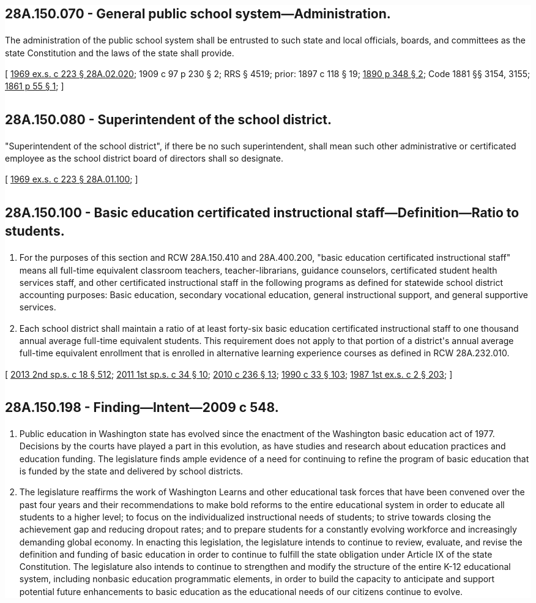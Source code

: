 ## 28A.150.070 - General public school system—Administration.
The administration of the public school system shall be entrusted to such state and local officials, boards, and committees as the state Constitution and the laws of the state shall provide.

\[ [1969 ex.s. c 223 § 28A.02.020](http://leg.wa.gov/CodeReviser/documents/sessionlaw/1969ex1c223.pdf?cite=1969%20ex.s.%20c%20223%20§%2028A.02.020); 1909 c 97 p 230 § 2; RRS § 4519; prior:  1897 c 118 § 19; [1890 p 348 § 2](http://leg.wa.gov/CodeReviser/documents/sessionlaw/1890c348.pdf?cite=1890%20p%20348%20§%202); Code 1881 §§ 3154, 3155; [1861 p 55 § 1](http://leg.wa.gov/CodeReviser/Pages/session_laws.aspx?cite=1861%20p%2055%20§%201); \]

## 28A.150.080 - Superintendent of the school district.
"Superintendent of the school district", if there be no such superintendent, shall mean such other administrative or certificated employee as the school district board of directors shall so designate.

\[ [1969 ex.s. c 223 § 28A.01.100](http://leg.wa.gov/CodeReviser/documents/sessionlaw/1969ex1c223.pdf?cite=1969%20ex.s.%20c%20223%20§%2028A.01.100); \]

## 28A.150.100 - Basic education certificated instructional staff—Definition—Ratio to students.
1. For the purposes of this section and RCW 28A.150.410 and 28A.400.200, "basic education certificated instructional staff" means all full-time equivalent classroom teachers, teacher-librarians, guidance counselors, certificated student health services staff, and other certificated instructional staff in the following programs as defined for statewide school district accounting purposes: Basic education, secondary vocational education, general instructional support, and general supportive services.

2. Each school district shall maintain a ratio of at least forty-six basic education certificated instructional staff to one thousand annual average full-time equivalent students. This requirement does not apply to that portion of a district's annual average full-time equivalent enrollment that is enrolled in alternative learning experience courses as defined in RCW 28A.232.010.

\[ [2013 2nd sp.s. c 18 § 512](http://lawfilesext.leg.wa.gov/biennium/2013-14/Pdf/Bills/Session%20Laws/Senate/5946-S.SL.pdf?cite=2013%202nd%20sp.s.%20c%2018%20§%20512); [2011 1st sp.s. c 34 § 10](http://lawfilesext.leg.wa.gov/biennium/2011-12/Pdf/Bills/Session%20Laws/House/2065-S.SL.pdf?cite=2011%201st%20sp.s.%20c%2034%20§%2010); [2010 c 236 § 13](http://lawfilesext.leg.wa.gov/biennium/2009-10/Pdf/Bills/Session%20Laws/House/2776-S.SL.pdf?cite=2010%20c%20236%20§%2013); [1990 c 33 § 103](http://leg.wa.gov/CodeReviser/documents/sessionlaw/1990c33.pdf?cite=1990%20c%2033%20§%20103); [1987 1st ex.s. c 2 § 203](http://leg.wa.gov/CodeReviser/documents/sessionlaw/1987ex1c2.pdf?cite=1987%201st%20ex.s.%20c%202%20§%20203); \]

## 28A.150.198 - Finding—Intent—2009 c 548.
1. Public education in Washington state has evolved since the enactment of the Washington basic education act of 1977. Decisions by the courts have played a part in this evolution, as have studies and research about education practices and education funding. The legislature finds ample evidence of a need for continuing to refine the program of basic education that is funded by the state and delivered by school districts.

2. The legislature reaffirms the work of Washington Learns and other educational task forces that have been convened over the past four years and their recommendations to make bold reforms to the entire educational system in order to educate all students to a higher level; to focus on the individualized instructional needs of students; to strive towards closing the achievement gap and reducing dropout rates; and to prepare students for a constantly evolving workforce and increasingly demanding global economy. In enacting this legislation, the legislature intends to continue to review, evaluate, and revise the definition and funding of basic education in order to continue to fulfill the state obligation under Article IX of the state Constitution. The legislature also intends to continue to strengthen and modify the structure of the entire K-12 educational system, including nonbasic education programmatic elements, in order to build the capacity to anticipate and support potential future enhancements to basic education as the educational needs of our citizens continue to evolve.
